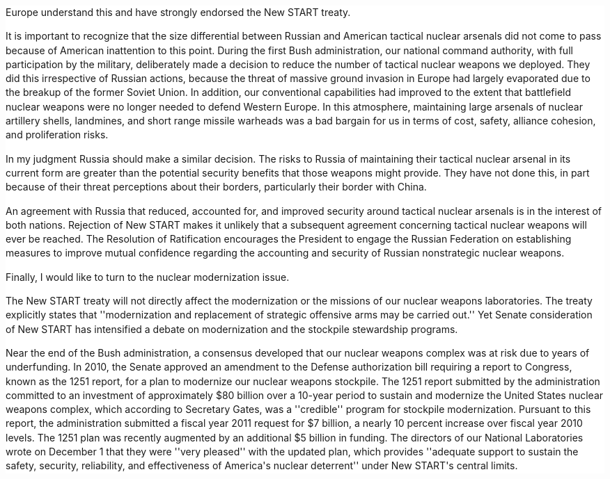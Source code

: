 Europe understand this and have strongly endorsed the New START treaty.


It is important to recognize that the size differential between 
Russian and American tactical nuclear arsenals did not come to pass 
because of American inattention to this point. During the first Bush 
administration, our national command authority, with full participation 
by the military, deliberately made a decision to reduce the number of 
tactical nuclear weapons we deployed. They did this irrespective of 
Russian actions, because the threat of massive ground invasion in 
Europe had largely evaporated due to the breakup of the former Soviet 
Union. In addition, our conventional capabilities had improved to the 
extent that battlefield nuclear weapons were no longer needed to defend 
Western Europe. In this atmosphere, maintaining large arsenals of 
nuclear artillery shells, landmines, and short range missile warheads 
was a bad bargain for us in terms of cost, safety, alliance cohesion, 
and proliferation risks.

In my judgment Russia should make a similar decision. The risks to 
Russia of maintaining their tactical nuclear arsenal in its current 
form are greater than the potential security benefits that those 
weapons might provide. They have not done this, in part because of 
their threat perceptions about their borders, particularly their border 
with China.

An agreement with Russia that reduced, accounted for, and improved 
security around tactical nuclear arsenals is in the interest of both 
nations. Rejection of New START makes it unlikely that a subsequent 
agreement concerning tactical nuclear weapons will ever be reached. The 
Resolution of Ratification encourages the President to engage the 
Russian Federation on establishing measures to improve mutual 
confidence regarding the accounting and security of Russian 
nonstrategic nuclear weapons.

Finally, I would like to turn to the nuclear modernization issue.

The New START treaty will not directly affect the modernization or 
the missions of our nuclear weapons laboratories. The treaty explicitly 
states that ''modernization and replacement of strategic offensive arms 
may be carried out.'' Yet Senate consideration of New START has 
intensified a debate on modernization and the stockpile stewardship 
programs.

Near the end of the Bush administration, a consensus developed that 
our nuclear weapons complex was at risk due to years of underfunding. 
In 2010, the Senate approved an amendment to the Defense authorization 
bill requiring a report to Congress, known as the 1251 report, for a 
plan to modernize our nuclear weapons stockpile. The 1251 report 
submitted by the administration committed to an investment of 
approximately $80 billion over a 10-year period to sustain and 
modernize the United States nuclear weapons complex, which according to 
Secretary Gates, was a ''credible'' program for stockpile 
modernization. Pursuant to this report, the administration submitted a 
fiscal year 2011 request for $7 billion, a nearly 10 percent increase 
over fiscal year 2010 levels. The 1251 plan was recently augmented by 
an additional $5 billion in funding. The directors of our National 
Laboratories wrote on December 1 that they were ''very pleased'' with 
the updated plan, which provides ''adequate support to sustain the 
safety, security, reliability, and effectiveness of America's nuclear 
deterrent'' under New START's central limits.
